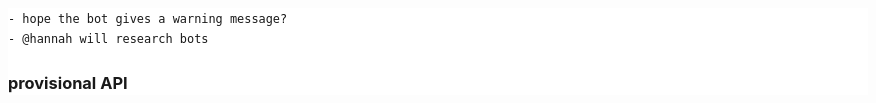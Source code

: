     - hope the bot gives a warning message?
    - @hannah will research bots
    
### provisional API






